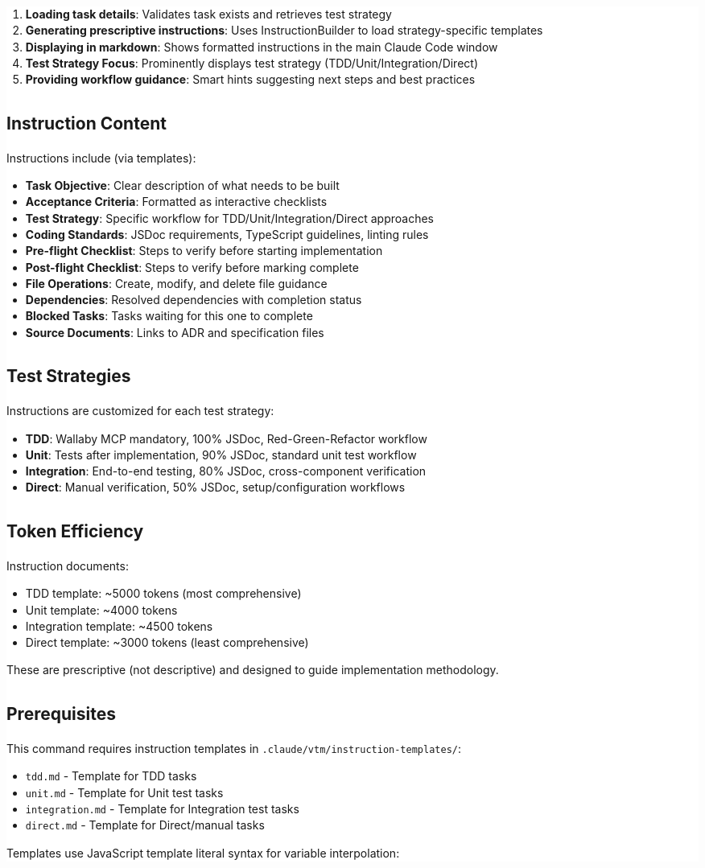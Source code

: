 1. **Loading task details**: Validates task exists and retrieves test strategy
2. **Generating prescriptive instructions**: Uses InstructionBuilder to load strategy-specific templates
3. **Displaying in markdown**: Shows formatted instructions in the main Claude Code window
4. **Test Strategy Focus**: Prominently displays test strategy (TDD/Unit/Integration/Direct)
5. **Providing workflow guidance**: Smart hints suggesting next steps and best practices

## Instruction Content

Instructions include (via templates):

- **Task Objective**: Clear description of what needs to be built
- **Acceptance Criteria**: Formatted as interactive checklists
- **Test Strategy**: Specific workflow for TDD/Unit/Integration/Direct approaches
- **Coding Standards**: JSDoc requirements, TypeScript guidelines, linting rules
- **Pre-flight Checklist**: Steps to verify before starting implementation
- **Post-flight Checklist**: Steps to verify before marking complete
- **File Operations**: Create, modify, and delete file guidance
- **Dependencies**: Resolved dependencies with completion status
- **Blocked Tasks**: Tasks waiting for this one to complete
- **Source Documents**: Links to ADR and specification files

## Test Strategies

Instructions are customized for each test strategy:

- **TDD**: Wallaby MCP mandatory, 100% JSDoc, Red-Green-Refactor workflow
- **Unit**: Tests after implementation, 90% JSDoc, standard unit test workflow
- **Integration**: End-to-end testing, 80% JSDoc, cross-component verification
- **Direct**: Manual verification, 50% JSDoc, setup/configuration workflows

## Token Efficiency

Instruction documents:

- TDD template: ~5000 tokens (most comprehensive)
- Unit template: ~4000 tokens
- Integration template: ~4500 tokens
- Direct template: ~3000 tokens (least comprehensive)

These are prescriptive (not descriptive) and designed to guide implementation methodology.

## Prerequisites

This command requires instruction templates in `.claude/vtm/instruction-templates/`:

- `tdd.md` - Template for TDD tasks
- `unit.md` - Template for Unit test tasks
- `integration.md` - Template for Integration test tasks
- `direct.md` - Template for Direct/manual tasks

Templates use JavaScript template literal syntax for variable interpolation:
